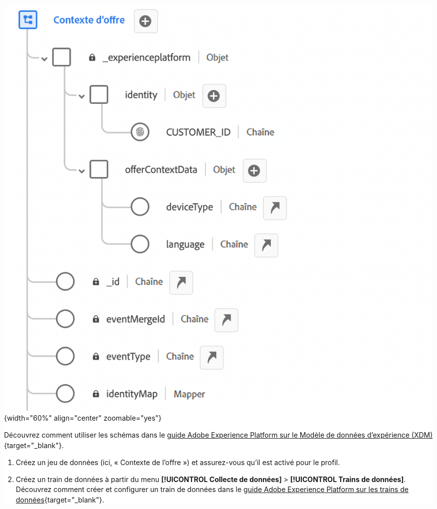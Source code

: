    ![](assets/context-edge-xdm.png){width="60%" align="center" zoomable="yes"}

   Découvrez comment utiliser les schémas dans le [guide Adobe Experience Platform sur le Modèle de données d’expérience (XDM)](https://experienceleague.adobe.com/fr/docs/experience-platform/xdm/home){target="_blank"}.

1. Créez un jeu de données (ici, « Contexte de l’offre ») et assurez-vous qu’il est activé pour le profil.

1. Créez un train de données à partir du menu **[!UICONTROL Collecte de données]** > **[!UICONTROL Trains de données]**. Découvrez comment créer et configurer un train de données dans le [guide Adobe Experience Platform sur les trains de données](https://experienceleague.adobe.com/fr/docs/experience-platform/datastreams/configure){target="_blank"}.
